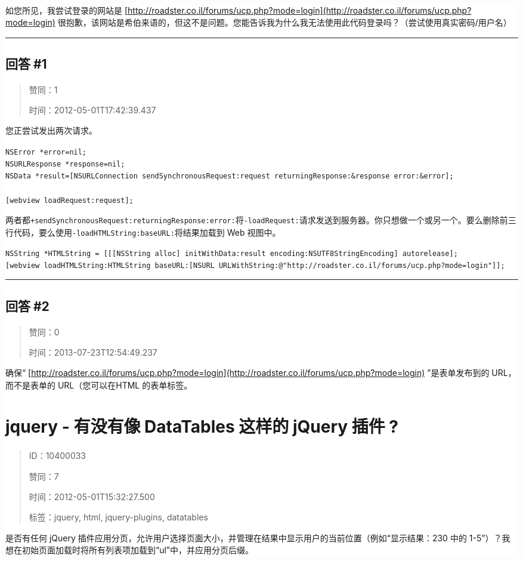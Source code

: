 如您所见，我尝试登录的网站是 [http://roadster.co.il/forums/ucp.php?mode=login](http://roadster.co.il/forums/ucp.php?mode=login) 很抱歉，该网站是希伯来语的，但这不是问题。您能告诉我为什么我无法使用此代码登录吗？（尝试使用真实密码/用户名）

* * *

## 回答 #1

> 赞同：1
> 
> 时间：2012-05-01T17:42:39.437

您正尝试发出两次请求。

```
NSError *error=nil;
NSURLResponse *response=nil;
NSData *result=[NSURLConnection sendSynchronousRequest:request returningResponse:&response error:&error];

[webview loadRequest:request]; 
```

两者都`+sendSynchronousRequest:returningResponse:error:`将`-loadRequest:`请求发送到服务器。你只想做一个或另一个。要么删除前三行代码，要么使用`-loadHTMLString:baseURL:`将结果加载到 Web 视图中。

```
NSString *HTMLString = [[[NSString alloc] initWithData:result encoding:NSUTF8StringEncoding] autorelease];
[webview loadHTMLString:HTMLString baseURL:[NSURL URLWithString:@"http://roadster.co.il/forums/ucp.php?mode=login"]]; 
```

* * *

## 回答 #2

> 赞同：0
> 
> 时间：2013-07-23T12:54:49.237

确保“ [http://roadster.co.il/forums/ucp.php?mode=login](http://roadster.co.il/forums/ucp.php?mode=login) ”是表单发布到的 URL，而不是表单的 URL（您可以在HTML 的表单标签。

# jquery - 有没有像 DataTables 这样的 jQuery 插件 ?

> ID：10400033
> 
> 赞同：7
> 
> 时间：2012-05-01T15:32:27.500
> 
> 标签：jquery, html, jquery-plugins, datatables

是否有任何 jQuery 插件应用分页，允许用户选择页面大小，并管理在结果中显示用户的当前位置（例如“显示结果：230 中的 1-5”）？我想在初始页面加载时将所有列表项加载到“ul”中，并应用分页后缀。
